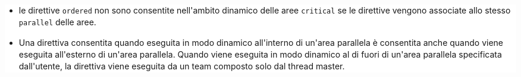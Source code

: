 - le direttive `ordered` non sono consentite nell'ambito dinamico delle aree `critical` se le direttive vengono associate allo stesso `parallel` delle aree.

- Una direttiva consentita quando eseguita in modo dinamico all'interno di un'area parallela è consentita anche quando viene eseguita all'esterno di un'area parallela. Quando viene eseguita in modo dinamico al di fuori di un'area parallela specificata dall'utente, la direttiva viene eseguita da un team composto solo dal thread master.
